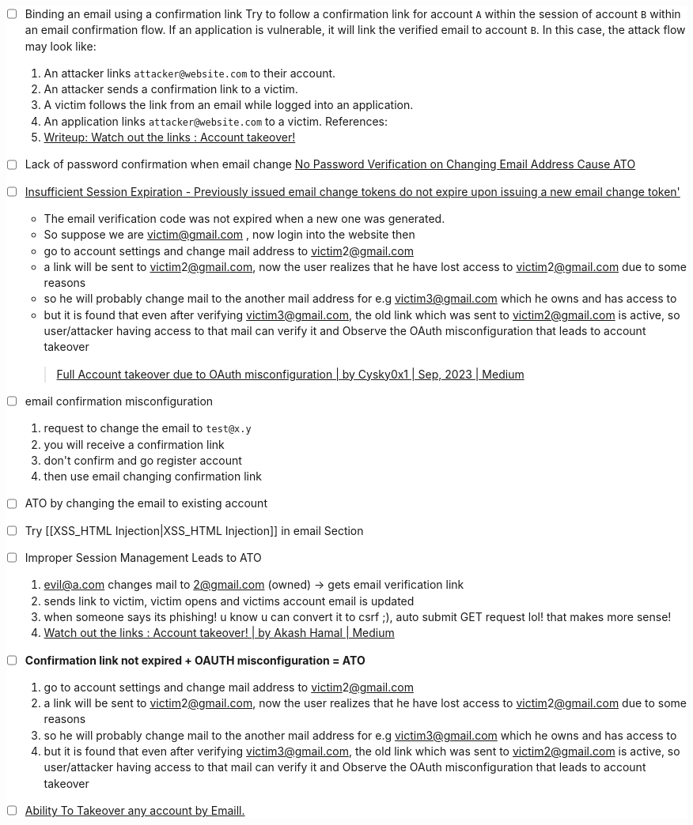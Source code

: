 * [ ] Binding an email using a confirmation link Try to follow a confirmation link for account `A` within the session of account `B` within an email confirmation flow. If an application is vulnerable, it will link the verified email to account `B`. In this case, the attack flow may look like:
  1. An attacker links `attacker@website.com` to their account.
  2. An attacker sends a confirmation link to a victim.
  3. A victim follows the link from an email while logged into an application.
  4. An application links `attacker@website.com` to a victim. References:
  5. [Writeup: Watch out the links : Account takeover!](https://akashhamal0x01.medium.com/watch-out-the-links-account-takeover-32b9315390a7)
* [ ] Lack of password confirmation when email change [No Password Verification on Changing Email Address Cause ATO](https://hackerone.com/reports/292673)
*   [ ] [Insufficient Session Expiration - Previously issued email change tokens do not expire upon issuing a new email change token'](https://hackerone.com/reports/1006677)

    * The email verification code was not expired when a new one was generated.
    * So suppose we are [victim@gmail.com](mailto:victim@gmail.com) , now login into the website then
    * go to account settings and change mail address to [victim](mailto:victim@gmail.com)2[@gmail.com](mailto:victim111@gmail.com)
    * a link will be sent to [victim](mailto:victim@gmail.com)2[@gmail.com](mailto:victim111@gmail.com), now the user realizes that he have lost access to [victim](mailto:victim@gmail.com)2[@gmail.com](mailto:victim111@gmail.com) due to some reasons
    * so he will probably change mail to the another mail address for e.g [victim3@gmail.com](mailto:victim999@gmail.com) which he owns and has access to
    * but it is found that even after verifying victim3@gmail.com, the old link which was sent to victim2@gmail.com is active, so user/attacker having access to that mail can verify it and Observe the OAuth misconfiguration that leads to account takeover

    > [Full Account takeover due to OAuth misconfiguration | by Cysky0x1 | Sep, 2023 | Medium](https://medium.com/@cysky9/full-account-takeover-due-to-oauth-misconfiguration-50d8747b268e)
* [ ] email confirmation misconfiguration
  1. request to change the email to `test@x.y`
  2. you will receive a confirmation link
  3. don't confirm and go register account
  4. then use email changing confirmation link
* [ ] ATO by changing the email to existing account
* [ ] Try \[\[XSS\_HTML Injection|XSS\_HTML Injection]] in email Section
* [ ] Improper Session Management Leads to ATO
  1. evil@a.com changes mail to 2@gmail.com (owned) -> gets email verification link
  2. sends link to victim, victim opens and victims account email is updated
  3. when someone says its phishing! u know u can convert it to csrf ;), auto submit GET request lol! that makes more sense!
  4. [Watch out the links : Account takeover! | by Akash Hamal | Medium](https://akashhamal0x01.medium.com/watch-out-the-links-account-takeover-32b9315390a7)
* [ ] **Confirmation link not expired + OAUTH misconfiguration = ATO**
  1. go to account settings and change mail address to [victim](mailto:victim@gmail.com)2[@gmail.com](mailto:victim111@gmail.com)
  2. a link will be sent to [victim](mailto:victim@gmail.com)2[@gmail.com](mailto:victim111@gmail.com), now the user realizes that he have lost access to [victim](mailto:victim@gmail.com)2[@gmail.com](mailto:victim111@gmail.com) due to some reasons
  3. so he will probably change mail to the another mail address for e.g [victim3@gmail.com](mailto:victim999@gmail.com) which he owns and has access to
  4. but it is found that even after verifying victim3@gmail.com, the old link which was sent to victim2@gmail.com is active, so user/attacker having access to that mail can verify it and Observe the OAuth misconfiguration that leads to account takeover
* [ ] [Ability To Takeover any account by Emaill.](https://hackerone.com/reports/240821)
